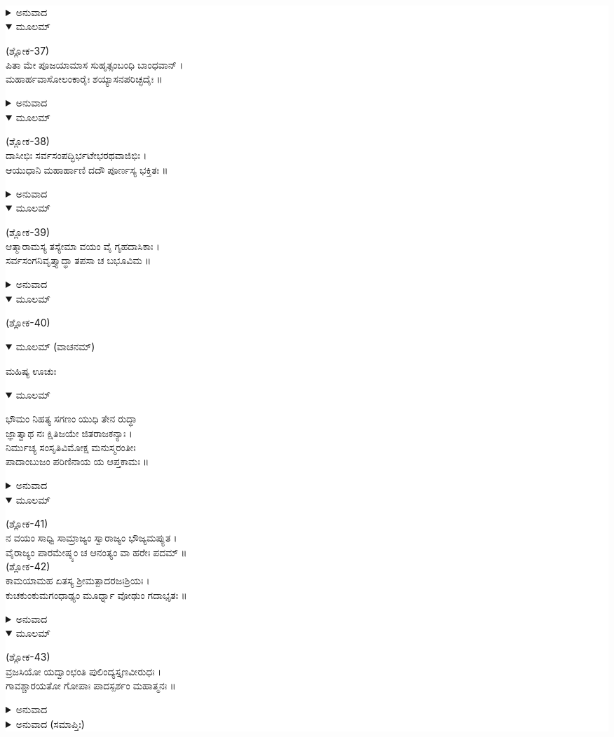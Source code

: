 <details><summary>ಅನುವಾದ</summary></details>

<details open><summary>ಮೂಲಮ್</summary>

(ಶ್ಲೋಕ-37)  
ಪಿತಾ ಮೇ ಪೂಜಯಾಮಾಸ ಸುಹೃತ್ಸಂಬಂಧಿ ಬಾಂಧವಾನ್ ।  
ಮಹಾರ್ಹವಾಸೋಲಂಕಾರೈಃ ಶಯ್ಯಾಸನಪರಿಚ್ಛದೈಃ ॥
</details>

<details><summary>ಅನುವಾದ</summary></details>

<details open><summary>ಮೂಲಮ್</summary>

(ಶ್ಲೋಕ-38)  
ದಾಸೀಭಿಃ ಸರ್ವಸಂಪದ್ಭಿರ್ಭಟೇಭರಥವಾಜಿಭಿಃ ।  
ಆಯುಧಾನಿ ಮಹಾರ್ಹಾಣಿ ದದೌ ಪೂರ್ಣಸ್ಯ ಭಕ್ತಿತಃ ॥
</details>

<details><summary>ಅನುವಾದ</summary></details>

<details open><summary>ಮೂಲಮ್</summary>

(ಶ್ಲೋಕ-39)  
ಆತ್ಮಾರಾಮಸ್ಯ ತಸ್ಯೇಮಾ ವಯಂ ವೈ ಗೃಹದಾಸಿಕಾಃ ।  
ಸರ್ವಸಂಗನಿವೃತ್ತ್ಯಾದ್ಧಾ ತಪಸಾ ಚ ಬಭೂವಿಮ ॥
</details>

<details><summary>ಅನುವಾದ</summary></details>

<details open><summary>ಮೂಲಮ್</summary>

(ಶ್ಲೋಕ-40)
</details>

<details open><summary>ಮೂಲಮ್ (ವಾಚನಮ್)</summary>

ಮಹಿಷ್ಯ ಊಚುಃ
</details>

<details open><summary>ಮೂಲಮ್</summary>

ಭೌಮಂ ನಿಹತ್ಯ ಸಗಣಂ ಯುಧಿ ತೇನ ರುದ್ಧಾ  
ಜ್ಞಾತ್ವಾಥ ನಃ ಕ್ಷಿತಿಜಯೇ ಜಿತರಾಜಕನ್ಯಾಃ  ।  
ನಿರ್ಮುಚ್ಯ ಸಂಸೃತಿವಿಮೋಕ್ಷ ಮನುಸ್ಮರಂತೀಃ  
ಪಾದಾಂಬುಜಂ ಪರಿಣಿನಾಯ ಯ ಆಪ್ತಕಾಮಃ  ॥
</details>

<details><summary>ಅನುವಾದ</summary></details>

<details open><summary>ಮೂಲಮ್</summary>

(ಶ್ಲೋಕ-41)  
ನ ವಯಂ ಸಾಧ್ವಿ ಸಾಮ್ರಾಜ್ಯಂ ಸ್ವಾರಾಜ್ಯಂ ಭೌಜ್ಯಮಪ್ಯುತ ।  
ವೈರಾಜ್ಯಂ ಪಾರಮೇಷ್ಠ್ಯಂ ಚ ಆನಂತ್ಯಂ ವಾ ಹರೇಃ ಪದಮ್ ॥  
(ಶ್ಲೋಕ-42)  
ಕಾಮಯಾಮಹ ಏತಸ್ಯ ಶ್ರೀಮತ್ಪಾದರಜಃಶ್ರಿಯಃ ।  
ಕುಚಕುಂಕುಮಗಂಧಾಢ್ಯಂ ಮೂರ್ಧ್ನಾ ವೋಢುಂ ಗದಾಭೃತಃ ॥
</details>

<details><summary>ಅನುವಾದ</summary></details>

<details open><summary>ಮೂಲಮ್</summary>

(ಶ್ಲೋಕ-43)  
ವ್ರಜಸಿಯೋ ಯದ್ವಾಂಛಂತಿ ಪುಲಿಂದ್ಯಸ್ತೃಣವೀರುಧಃ ।  
ಗಾವಶ್ಚಾರಯತೋ ಗೋಪಾಃ ಪಾದಸ್ಪರ್ಶಂ ಮಹಾತ್ಮನಃ ॥
</details>

<details><summary>ಅನುವಾದ</summary></details>

<details><summary>ಅನುವಾದ (ಸಮಾಪ್ತಿಃ)</summary></details>
